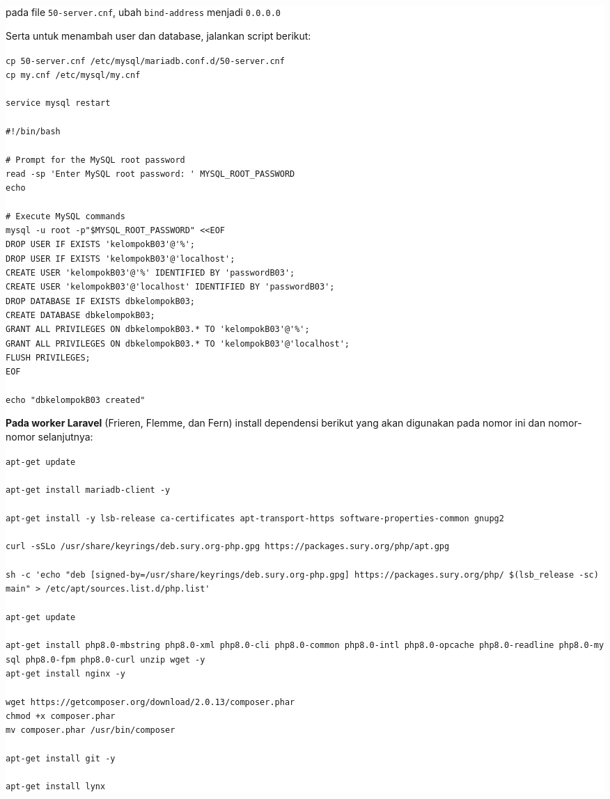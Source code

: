 pada file `50-server.cnf`, ubah `bind-address` menjadi `0.0.0.0`

Serta untuk menambah user dan database, jalankan script berikut:
```shell
cp 50-server.cnf /etc/mysql/mariadb.conf.d/50-server.cnf
cp my.cnf /etc/mysql/my.cnf

service mysql restart

#!/bin/bash

# Prompt for the MySQL root password
read -sp 'Enter MySQL root password: ' MYSQL_ROOT_PASSWORD
echo

# Execute MySQL commands
mysql -u root -p"$MYSQL_ROOT_PASSWORD" <<EOF
DROP USER IF EXISTS 'kelompokB03'@'%';
DROP USER IF EXISTS 'kelompokB03'@'localhost';
CREATE USER 'kelompokB03'@'%' IDENTIFIED BY 'passwordB03';
CREATE USER 'kelompokB03'@'localhost' IDENTIFIED BY 'passwordB03';
DROP DATABASE IF EXISTS dbkelompokB03;
CREATE DATABASE dbkelompokB03;
GRANT ALL PRIVILEGES ON dbkelompokB03.* TO 'kelompokB03'@'%';
GRANT ALL PRIVILEGES ON dbkelompokB03.* TO 'kelompokB03'@'localhost';
FLUSH PRIVILEGES;
EOF

echo "dbkelompokB03 created"
```

**Pada worker Laravel** (Frieren, Flemme, dan Fern) install dependensi berikut yang akan digunakan pada nomor ini dan nomor-nomor selanjutnya:
```shell
apt-get update

apt-get install mariadb-client -y

apt-get install -y lsb-release ca-certificates apt-transport-https software-properties-common gnupg2

curl -sSLo /usr/share/keyrings/deb.sury.org-php.gpg https://packages.sury.org/php/apt.gpg

sh -c 'echo "deb [signed-by=/usr/share/keyrings/deb.sury.org-php.gpg] https://packages.sury.org/php/ $(lsb_release -sc) main" > /etc/apt/sources.list.d/php.list'

apt-get update

apt-get install php8.0-mbstring php8.0-xml php8.0-cli php8.0-common php8.0-intl php8.0-opcache php8.0-readline php8.0-mysql php8.0-fpm php8.0-curl unzip wget -y
apt-get install nginx -y

wget https://getcomposer.org/download/2.0.13/composer.phar
chmod +x composer.phar
mv composer.phar /usr/bin/composer

apt-get install git -y

apt-get install lynx
```
